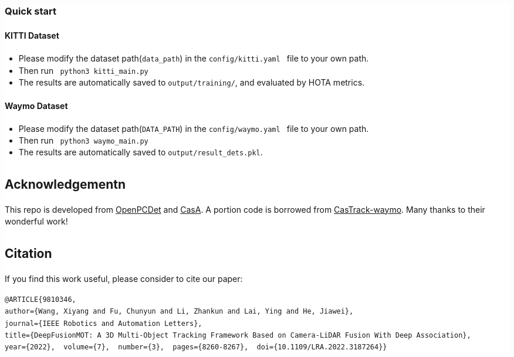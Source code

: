

### Quick start

#### KITTI Dataset

- Please modify the dataset path(`data_path`)  in the `config/kitti.yaml ` file to your own path.
- Then run ` python3 kitti_main.py`   
- The results are automatically saved to `output/training/`, and evaluated by HOTA metrics.

#### Waymo Dataset

- Please modify the dataset path(`DATA_PATH`)  in the `config/waymo.yaml ` file to your own path.
- Then run ` python3 waymo_main.py`    
- The results are automatically saved to `output/result_dets.pkl`.



## <span id="Acknowledgementn">Acknowledgementn</span>

This repo is developed from  [OpenPCDet](https://github.com/open-mmlab/OpenPCDet) and [CasA](https://github.com/hailanyi/CasA). A portion code is borrowed from [CasTrack-waymo](https://github.com/hailanyi/CasTrack-waymo). Many thanks to their wonderful work!



## <span id="Citation">Citation</span>

If you find this work useful, please consider to cite our paper:

```
@ARTICLE{9810346,  
author={Wang, Xiyang and Fu, Chunyun and Li, Zhankun and Lai, Ying and He, Jiawei},  
journal={IEEE Robotics and Automation Letters},   
title={DeepFusionMOT: A 3D Multi-Object Tracking Framework Based on Camera-LiDAR Fusion With Deep Association},   
year={2022},  volume={7},  number={3},  pages={8260-8267},  doi={10.1109/LRA.2022.3187264}}

```

